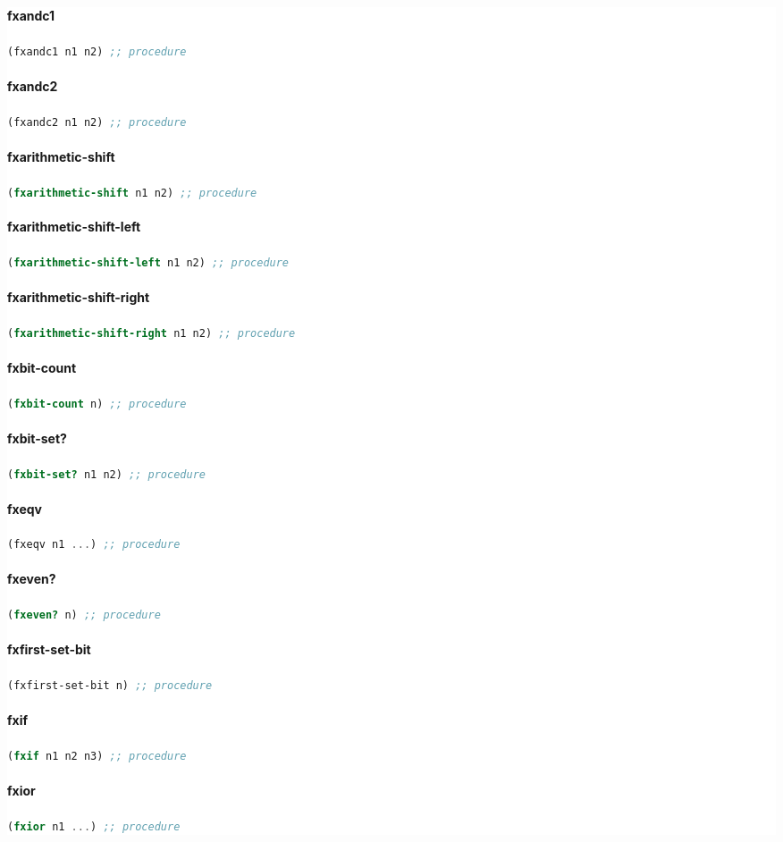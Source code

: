 #### fxandc1
```scheme
(fxandc1 n1 n2) ;; procedure
```

#### fxandc2
```scheme
(fxandc2 n1 n2) ;; procedure
```

#### fxarithmetic-shift
```scheme
(fxarithmetic-shift n1 n2) ;; procedure
```

#### fxarithmetic-shift-left
```scheme
(fxarithmetic-shift-left n1 n2) ;; procedure
```

#### fxarithmetic-shift-right
```scheme
(fxarithmetic-shift-right n1 n2) ;; procedure
```

#### fxbit-count
```scheme
(fxbit-count n) ;; procedure
```

#### fxbit-set?
```scheme
(fxbit-set? n1 n2) ;; procedure
```

#### fxeqv
```scheme
(fxeqv n1 ...) ;; procedure
```

#### fxeven?
```scheme
(fxeven? n) ;; procedure
```

#### fxfirst-set-bit
```scheme
(fxfirst-set-bit n) ;; procedure
```

#### fxif
```scheme
(fxif n1 n2 n3) ;; procedure
```

#### fxior
```scheme
(fxior n1 ...) ;; procedure
```
